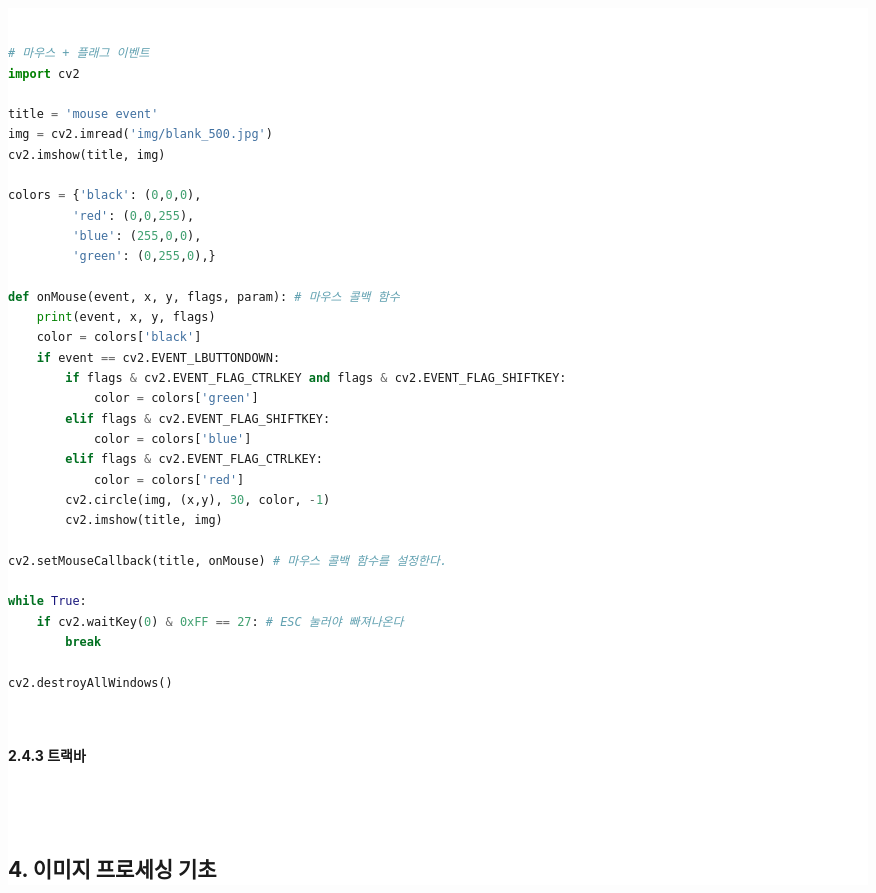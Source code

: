 <br/>

```python
# 마우스 + 플래그 이벤트
import cv2

title = 'mouse event'
img = cv2.imread('img/blank_500.jpg')
cv2.imshow(title, img)

colors = {'black': (0,0,0),
         'red': (0,0,255),
         'blue': (255,0,0),
         'green': (0,255,0),}

def onMouse(event, x, y, flags, param): # 마우스 콜백 함수
    print(event, x, y, flags)
    color = colors['black']
    if event == cv2.EVENT_LBUTTONDOWN:
        if flags & cv2.EVENT_FLAG_CTRLKEY and flags & cv2.EVENT_FLAG_SHIFTKEY:
            color = colors['green']
        elif flags & cv2.EVENT_FLAG_SHIFTKEY:
            color = colors['blue']
        elif flags & cv2.EVENT_FLAG_CTRLKEY:
            color = colors['red']
        cv2.circle(img, (x,y), 30, color, -1)
        cv2.imshow(title, img)

cv2.setMouseCallback(title, onMouse) # 마우스 콜백 함수를 설정한다.

while True:
    if cv2.waitKey(0) & 0xFF == 27: # ESC 눌러야 빠져나온다
        break
        
cv2.destroyAllWindows()
```

<br/>

#### 2.4.3 트랙바













<br/>

<br/>

## 4. 이미지 프로세싱 기초

